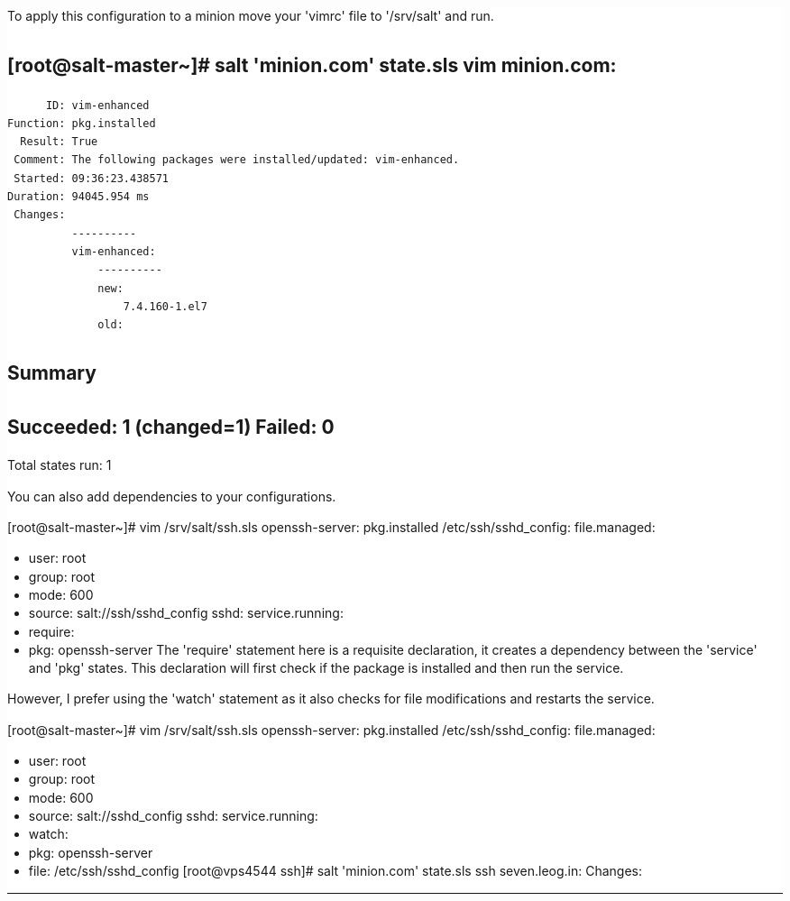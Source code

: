 To apply this configuration to a minion move your 'vimrc' file to '/srv/salt' and run.

[root@salt-master~]# salt 'minion.com' state.sls vim
minion.com:
----------
          ID: vim-enhanced
    Function: pkg.installed
      Result: True
     Comment: The following packages were installed/updated: vim-enhanced.
     Started: 09:36:23.438571
    Duration: 94045.954 ms
     Changes:
              ----------
              vim-enhanced:
                  ----------
                  new:
                      7.4.160-1.el7
                  old:
Summary
------------
Succeeded: 1 (changed=1)
Failed: 0
------------
Total states run: 1

You can also add dependencies to your configurations.

[root@salt-master~]# vim /srv/salt/ssh.sls
openssh-server:
  pkg.installed
/etc/ssh/sshd_config:
 file.managed:
 - user: root
 - group: root
 - mode: 600
 - source: salt://ssh/sshd_config
sshd:
 service.running:
 - require:
 - pkg: openssh-server
The 'require' statement here is a requisite declaration, it creates a dependency between the 'service' and 'pkg' states. This declaration will first check if the package is installed and then run the service.

However, I prefer using the 'watch' statement as it also checks for file modifications and restarts the service.

[root@salt-master~]# vim /srv/salt/ssh.sls
openssh-server:
  pkg.installed
/etc/ssh/sshd_config:
 file.managed:
 - user: root
 - group: root
 - mode: 600
 - source: salt://sshd_config
sshd:
 service.running:
 - watch:
 - pkg: openssh-server
 - file: /etc/ssh/sshd_config
[root@vps4544 ssh]# salt 'minion.com' state.sls ssh
seven.leog.in:
 Changes:
----------